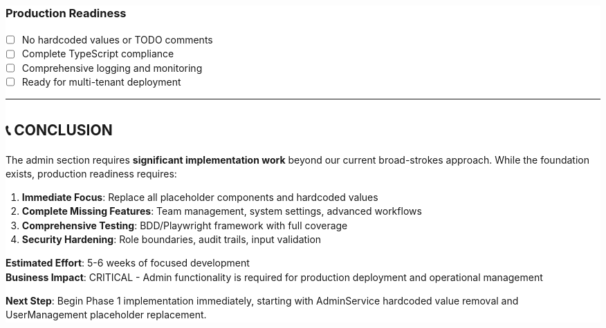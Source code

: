### **Production Readiness**
- [ ] No hardcoded values or TODO comments
- [ ] Complete TypeScript compliance
- [ ] Comprehensive logging and monitoring
- [ ] Ready for multi-tenant deployment

---

## 📞 **CONCLUSION**

The admin section requires **significant implementation work** beyond our current broad-strokes approach. While the foundation exists, production readiness requires:

1. **Immediate Focus**: Replace all placeholder components and hardcoded values
2. **Complete Missing Features**: Team management, system settings, advanced workflows  
3. **Comprehensive Testing**: BDD/Playwright framework with full coverage
4. **Security Hardening**: Role boundaries, audit trails, input validation

**Estimated Effort**: 5-6 weeks of focused development  
**Business Impact**: CRITICAL - Admin functionality is required for production deployment and operational management

**Next Step**: Begin Phase 1 implementation immediately, starting with AdminService hardcoded value removal and UserManagement placeholder replacement.